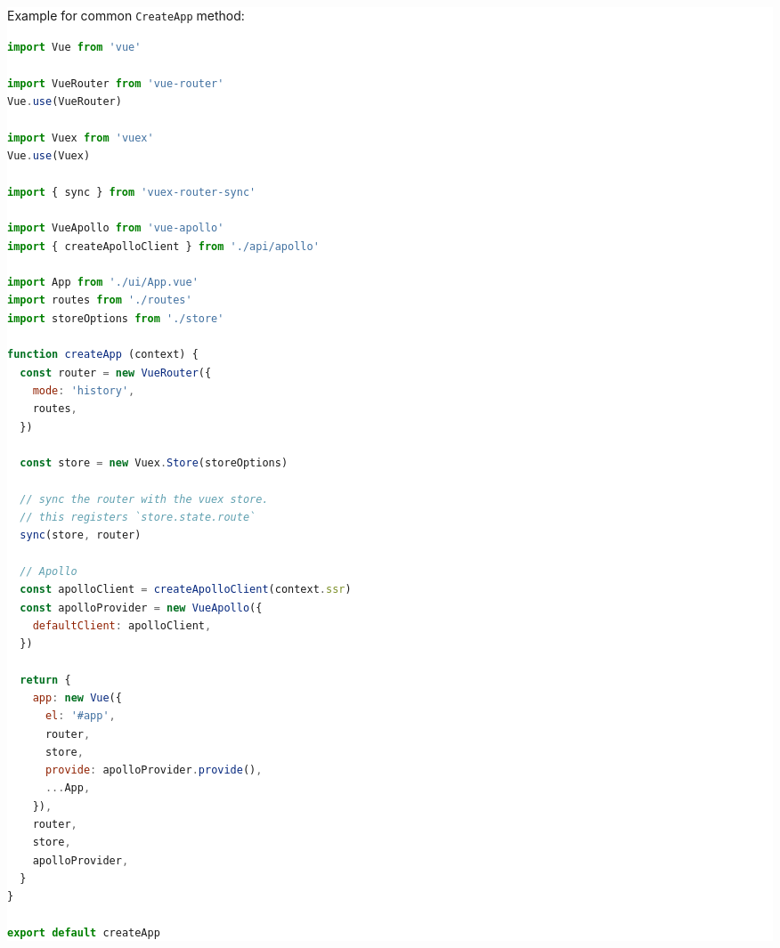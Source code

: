 Example for common `CreateApp` method:

```javascript
import Vue from 'vue'

import VueRouter from 'vue-router'
Vue.use(VueRouter)

import Vuex from 'vuex'
Vue.use(Vuex)

import { sync } from 'vuex-router-sync'

import VueApollo from 'vue-apollo'
import { createApolloClient } from './api/apollo'

import App from './ui/App.vue'
import routes from './routes'
import storeOptions from './store'

function createApp (context) {
  const router = new VueRouter({
    mode: 'history',
    routes,
  })

  const store = new Vuex.Store(storeOptions)

  // sync the router with the vuex store.
  // this registers `store.state.route`
  sync(store, router)

  // Apollo
  const apolloClient = createApolloClient(context.ssr)
  const apolloProvider = new VueApollo({
    defaultClient: apolloClient,
  })

  return {
    app: new Vue({
      el: '#app',
      router,
      store,
      provide: apolloProvider.provide(),
      ...App,
    }),
    router,
    store,
    apolloProvider,
  }
}

export default createApp
```
